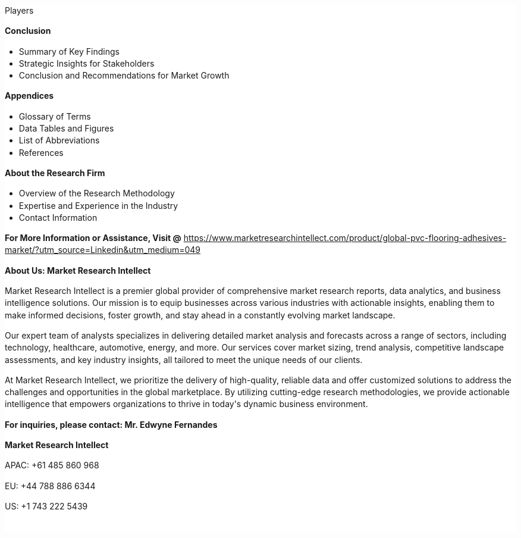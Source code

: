 Players</li></ul><p><strong>Conclusion</strong></p><ul><li>Summary of Key Findings</li><li>Strategic Insights for Stakeholders</li><li>Conclusion and Recommendations for Market Growth</li></ul><p><strong>Appendices</strong></p><ul><li>Glossary of Terms</li><li>Data Tables and Figures</li><li>List of Abbreviations</li><li>References</li></ul><p><strong>About the Research Firm</strong></p><ul><li>Overview of the Research Methodology</li><li>Expertise and Experience in the Industry</li><li>Contact Information</li></ul></div><div class="article-main__content" data-test-id="publishing-text-block"><p><span class="font-[700]"><strong>For More Information or Assistance, Visit @</strong>&nbsp;<a href="https://www.marketresearchintellect.com/product/global-pvc-flooring-adhesives-market/?utm_source=Linkedin&utm_medium=049">https://www.marketresearchintellect.com/product/global-pvc-flooring-adhesives-market/?utm_source=Linkedin&utm_medium=049</a></span></p><p><strong>About Us: Market Research Intellect</strong></p><p>Market Research Intellect is a premier global provider of comprehensive market research reports, data analytics, and business intelligence solutions. Our mission is to equip businesses across various industries with actionable insights, enabling them to make informed decisions, foster growth, and stay ahead in a constantly evolving market landscape.</p><p>Our expert team of analysts specializes in delivering detailed market analysis and forecasts across a range of sectors, including technology, healthcare, automotive, energy, and more. Our services cover market sizing, trend analysis, competitive landscape assessments, and key industry insights, all tailored to meet the unique needs of our clients.</p><p>At Market Research Intellect, we prioritize the delivery of high-quality, reliable data and offer customized solutions to address the challenges and opportunities in the global marketplace. By utilizing cutting-edge research methodologies, we provide actionable intelligence that empowers organizations to thrive in today's dynamic business environment.</p><p><strong>For inquiries, please contact: Mr. Edwyne Fernandes</strong></p><p><strong>Market Research Intellect</strong></p><p>APAC: +61 485 860 968</p><p>EU: +44 788 886 6344</p><p>US: +1 743 222 5439</p></div><div class="article-main__content" data-test-id="publishing-text-block">&nbsp;</div>
